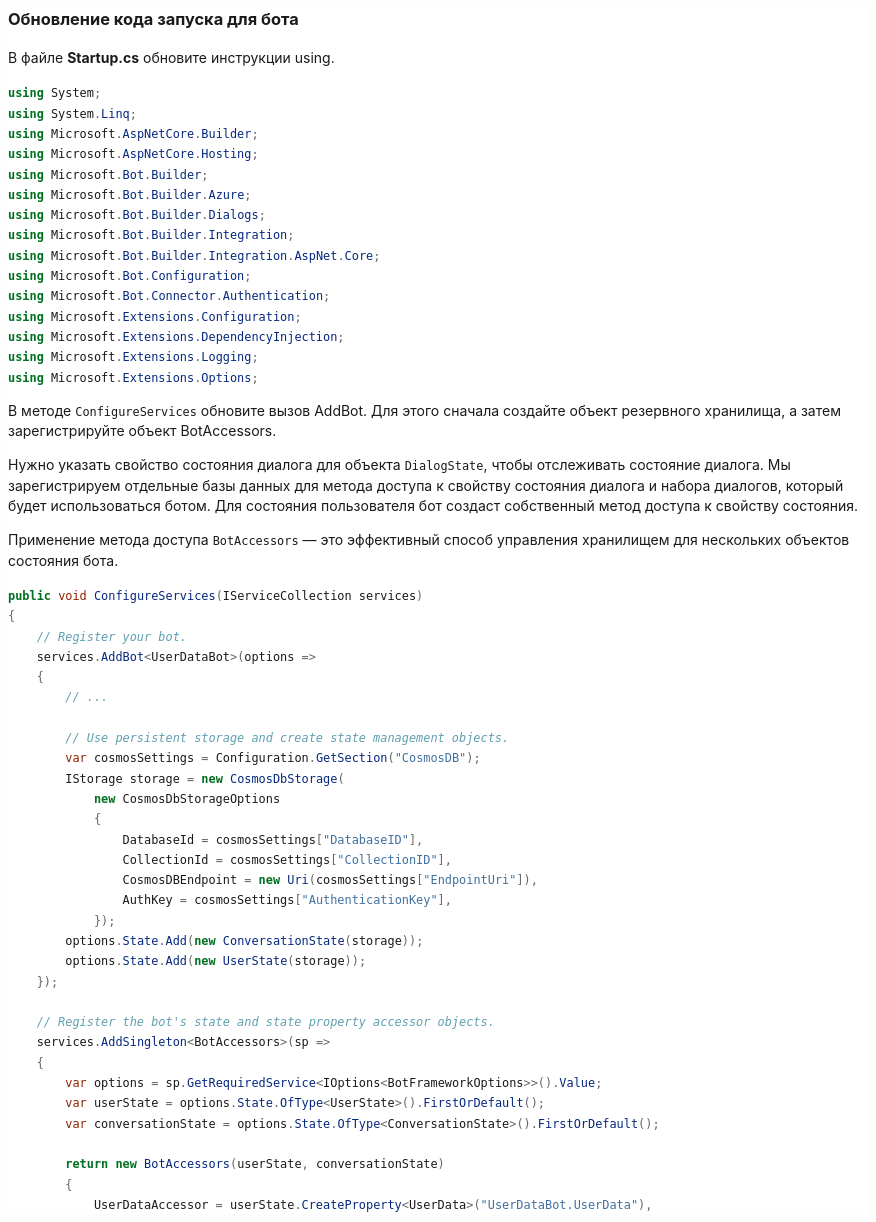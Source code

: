 ### <a name="update-the-startup-code-for-your-bot"></a>Обновление кода запуска для бота

В файле **Startup.cs** обновите инструкции using.

```csharp
using System;
using System.Linq;
using Microsoft.AspNetCore.Builder;
using Microsoft.AspNetCore.Hosting;
using Microsoft.Bot.Builder;
using Microsoft.Bot.Builder.Azure;
using Microsoft.Bot.Builder.Dialogs;
using Microsoft.Bot.Builder.Integration;
using Microsoft.Bot.Builder.Integration.AspNet.Core;
using Microsoft.Bot.Configuration;
using Microsoft.Bot.Connector.Authentication;
using Microsoft.Extensions.Configuration;
using Microsoft.Extensions.DependencyInjection;
using Microsoft.Extensions.Logging;
using Microsoft.Extensions.Options;
```

В методе `ConfigureServices` обновите вызов AddBot. Для этого сначала создайте объект резервного хранилища, а затем зарегистрируйте объект BotAccessors.

Нужно указать свойство состояния диалога для объекта `DialogState`, чтобы отслеживать состояние диалога. Мы зарегистрируем отдельные базы данных для метода доступа к свойству состояния диалога и набора диалогов, который будет использоваться ботом. Для состояния пользователя бот создаст собственный метод доступа к свойству состояния.

Применение метода доступа `BotAccessors` — это эффективный способ управления хранилищем для нескольких объектов состояния бота.

```cs
public void ConfigureServices(IServiceCollection services)
{
    // Register your bot.
    services.AddBot<UserDataBot>(options =>
    {
        // ...

        // Use persistent storage and create state management objects.
        var cosmosSettings = Configuration.GetSection("CosmosDB");
        IStorage storage = new CosmosDbStorage(
            new CosmosDbStorageOptions
            {
                DatabaseId = cosmosSettings["DatabaseID"],
                CollectionId = cosmosSettings["CollectionID"],
                CosmosDBEndpoint = new Uri(cosmosSettings["EndpointUri"]),
                AuthKey = cosmosSettings["AuthenticationKey"],
            });
        options.State.Add(new ConversationState(storage));
        options.State.Add(new UserState(storage));
    });

    // Register the bot's state and state property accessor objects.
    services.AddSingleton<BotAccessors>(sp =>
    {
        var options = sp.GetRequiredService<IOptions<BotFrameworkOptions>>().Value;
        var userState = options.State.OfType<UserState>().FirstOrDefault();
        var conversationState = options.State.OfType<ConversationState>().FirstOrDefault();

        return new BotAccessors(userState, conversationState)
        {
            UserDataAccessor = userState.CreateProperty<UserData>("UserDataBot.UserData"),
```